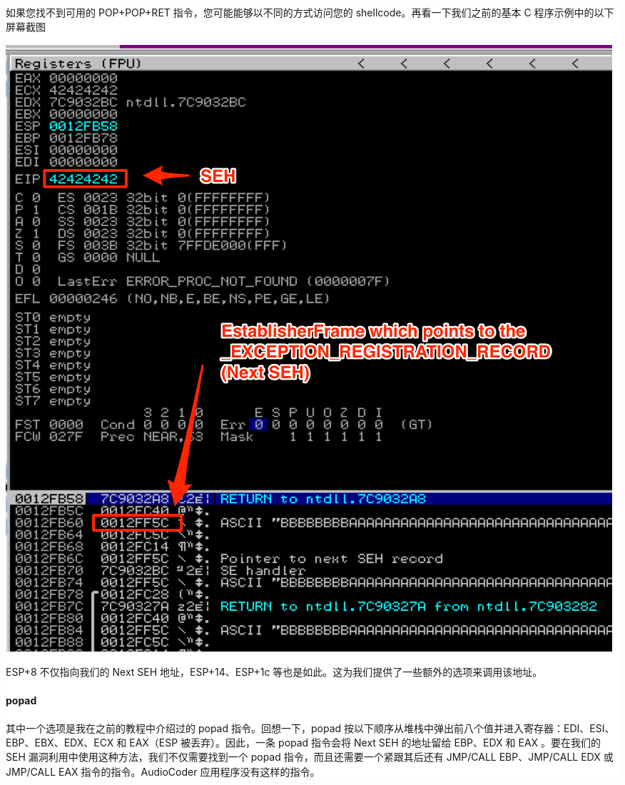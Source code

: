 如果您找不到可用的 POP+POP+RET 指令，您可能能够以不同的方式访问您的 shellcode。再看一下我们之前的基本 C 程序示例中的以下屏幕截图

![32](part6/32.png)

ESP+8 不仅指向我们的 Next SEH 地址，ESP+14、ESP+1c 等也是如此。这为我们提供了一些额外的选项来调用该地址。

#### popad

其中一个选项是我在之前的教程中介绍过的 popad 指令。回想一下，popad 按以下顺序从堆栈中弹出前八个值并进入寄存器：EDI、ESI、EBP、EBX、EDX、ECX 和 EAX（ESP 被丢弃）。因此，一条 popad 指令会将 Next SEH 的地址留给 EBP、EDX 和 EAX 。要在我们的 SEH 漏洞利用中使用这种方法，我们不仅需要找到一个 popad 指令，而且还需要一个紧跟其后还有 JMP/CALL EBP、JMP/CALL EDX 或 JMP/CALL EAX 指令的指令。AudioCoder 应用程序没有这样的指令。
